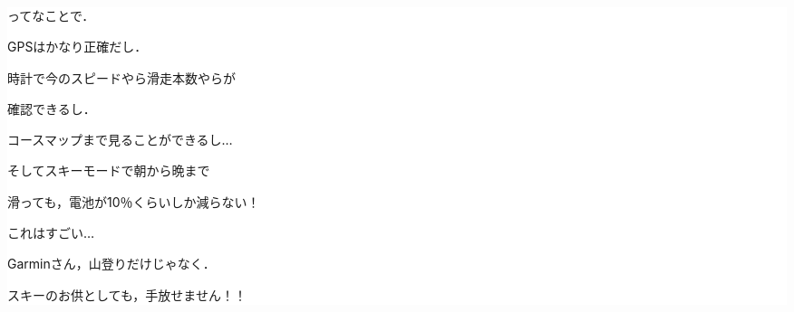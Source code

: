 





ってなことで．


GPSはかなり正確だし．


時計で今のスピードやら滑走本数やらが


確認できるし．


コースマップまで見ることができるし…


そしてスキーモードで朝から晩まで


滑っても，電池が10％くらいしか減らない！


これはすごい…





Garminさん，山登りだけじゃなく．


スキーのお供としても，手放せません！！
